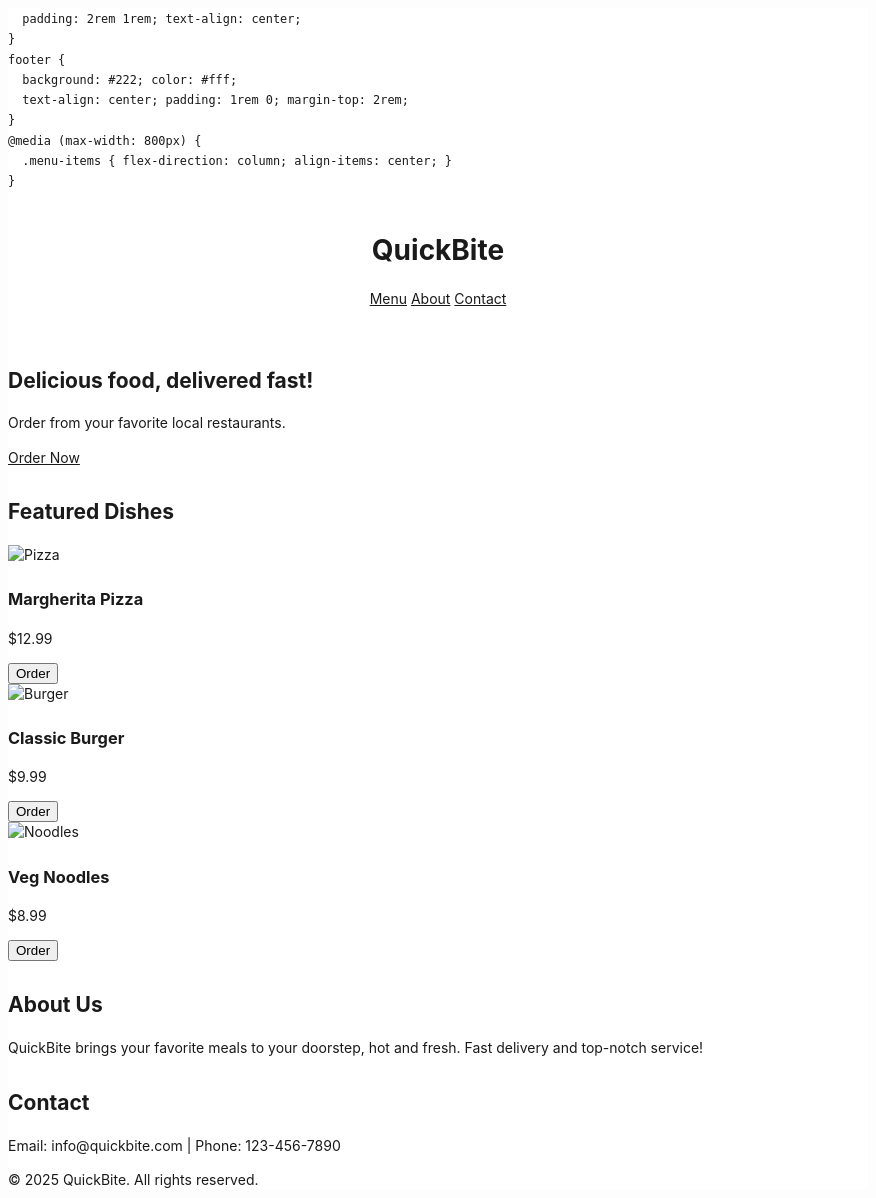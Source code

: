       padding: 2rem 1rem; text-align: center;
    }
    footer {
      background: #222; color: #fff;
      text-align: center; padding: 1rem 0; margin-top: 2rem;
    }
    @media (max-width: 800px) {
      .menu-items { flex-direction: column; align-items: center; }
    }
  </style>
</head>
<body>
  <header>
    <h1>QuickBite</h1>
    <nav>
      <a href="#menu">Menu</a>
      <a href="#about">About</a>
      <a href="#contact">Contact</a>
    </nav>
  </header>
  <section class="hero">
    <h2>Delicious food, delivered fast!</h2>
    <p>Order from your favorite local restaurants.</p>
    <a href="#menu" class="btn">Order Now</a>
  </section>
  <section id="menu" class="menu">
    <h2>Featured Dishes</h2>
    <div class="menu-items">
      <div class="item">
        <img src="https://images.unsplash.com/photo-1513104890138-7c749659a591?auto=format&fit=crop&w=400&q=80" alt="Pizza">
        <h3>Margherita Pizza</h3>
        <p>$12.99</p>
        <button onclick="order('Margherita Pizza')">Order</button>
      </div>
      <div class="item">
        <img src="https://images.unsplash.com/photo-1550547660-d9450f859349?auto=format&fit=crop&w=400&q=80" alt="Burger">
        <h3>Classic Burger</h3>
        <p>$9.99</p>
        <button onclick="order('Classic Burger')">Order</button>
      </div>
      <div class="item">
        <img src="https://images.unsplash.com/photo-1504674900247-0877df9cc836?auto=format&fit=crop&w=400&q=80" alt="Noodles">
        <h3>Veg Noodles</h3>
        <p>$8.99</p>
        <button onclick="order('Veg Noodles')">Order</button>
      </div>
    </div>
  </section>
  <section id="about" class="about">
    <h2>About Us</h2>
    <p>QuickBite brings your favorite meals to your doorstep, hot and fresh. Fast delivery and top-notch service!</p>
  </section>
  <section id="contact" class="contact">
    <h2>Contact</h2>
    <p>Email: info@quickbite.com | Phone: 123-456-7890</p>
  </section>
  <footer>
    <p>&copy; 2025 QuickBite. All rights reserved.</p>
  </footer>
  <script>
    function order(food) {